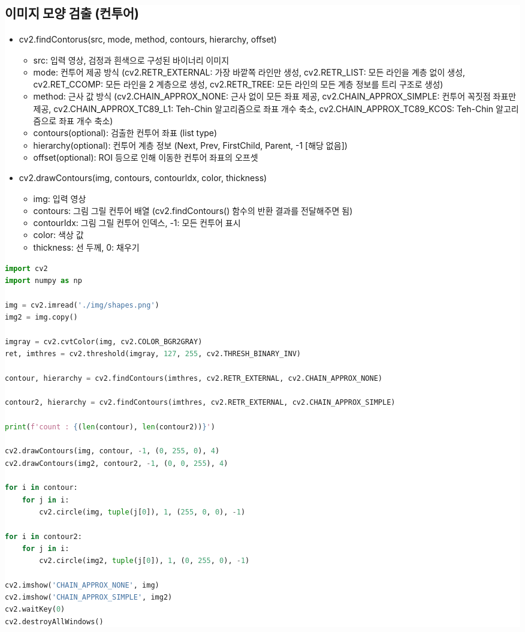 ## 이미지 모양 검출 (컨투어)
* cv2.findContorus(src, mode, method, contours, hierarchy, offset)
  * src: 입력 영상, 검정과 흰색으로 구성된 바이너리 이미지
  * mode: 컨투어 제공 방식 (cv2.RETR_EXTERNAL: 가장 바깥쪽 라인만 생성, cv2.RETR_LIST: 모든 라인을 계층 없이 생성,     cv2.RET_CCOMP: 모든 라인을 2 계층으로 생성, cv2.RETR_TREE: 모든 라인의 모든 계층 정보를 트리 구조로 생성)
  * method: 근사 값 방식 (cv2.CHAIN_APPROX_NONE: 근사 없이 모든 좌표 제공, cv2.CHAIN_APPROX_SIMPLE: 컨투어 꼭짓점 좌표만 제공, cv2.CHAIN_APPROX_TC89_L1: Teh-Chin 알고리즘으로 좌표 개수 축소, cv2.CHAIN_APPROX_TC89_KCOS: Teh-Chin 알고리즘으로 좌표 개수 축소)
  * contours(optional): 검출한 컨투어 좌표 (list type)
  * hierarchy(optional): 컨투어 계층 정보 (Next, Prev, FirstChild, Parent, -1 [해당 없음])
  * offset(optional): ROI 등으로 인해 이동한 컨투어 좌표의 오프셋

* cv2.drawContours(img, contours, contourldx, color, thickness)
  * img: 입력 영상
  * contours: 그림 그릴 컨투어 배열 (cv2.findContours() 함수의 반환 결과를 전달해주면 됨)
  * contourIdx: 그림 그릴 컨투어 인덱스, -1: 모든 컨투어 표시
  * color: 색상 값
  * thickness: 선 두께, 0: 채우기

```python
import cv2
import numpy as np

img = cv2.imread('./img/shapes.png')
img2 = img.copy()

imgray = cv2.cvtColor(img, cv2.COLOR_BGR2GRAY)
ret, imthres = cv2.threshold(imgray, 127, 255, cv2.THRESH_BINARY_INV)

contour, hierarchy = cv2.findContours(imthres, cv2.RETR_EXTERNAL, cv2.CHAIN_APPROX_NONE)

contour2, hierarchy = cv2.findContours(imthres, cv2.RETR_EXTERNAL, cv2.CHAIN_APPROX_SIMPLE)

print(f'count : {(len(contour), len(contour2))}')

cv2.drawContours(img, contour, -1, (0, 255, 0), 4)
cv2.drawContours(img2, contour2, -1, (0, 0, 255), 4)

for i in contour:
    for j in i:
        cv2.circle(img, tuple(j[0]), 1, (255, 0, 0), -1)

for i in contour2:
    for j in i:
        cv2.circle(img2, tuple(j[0]), 1, (0, 255, 0), -1)

cv2.imshow('CHAIN_APPROX_NONE', img)
cv2.imshow('CHAIN_APPROX_SIMPLE', img2)
cv2.waitKey(0)
cv2.destroyAllWindows()
```
